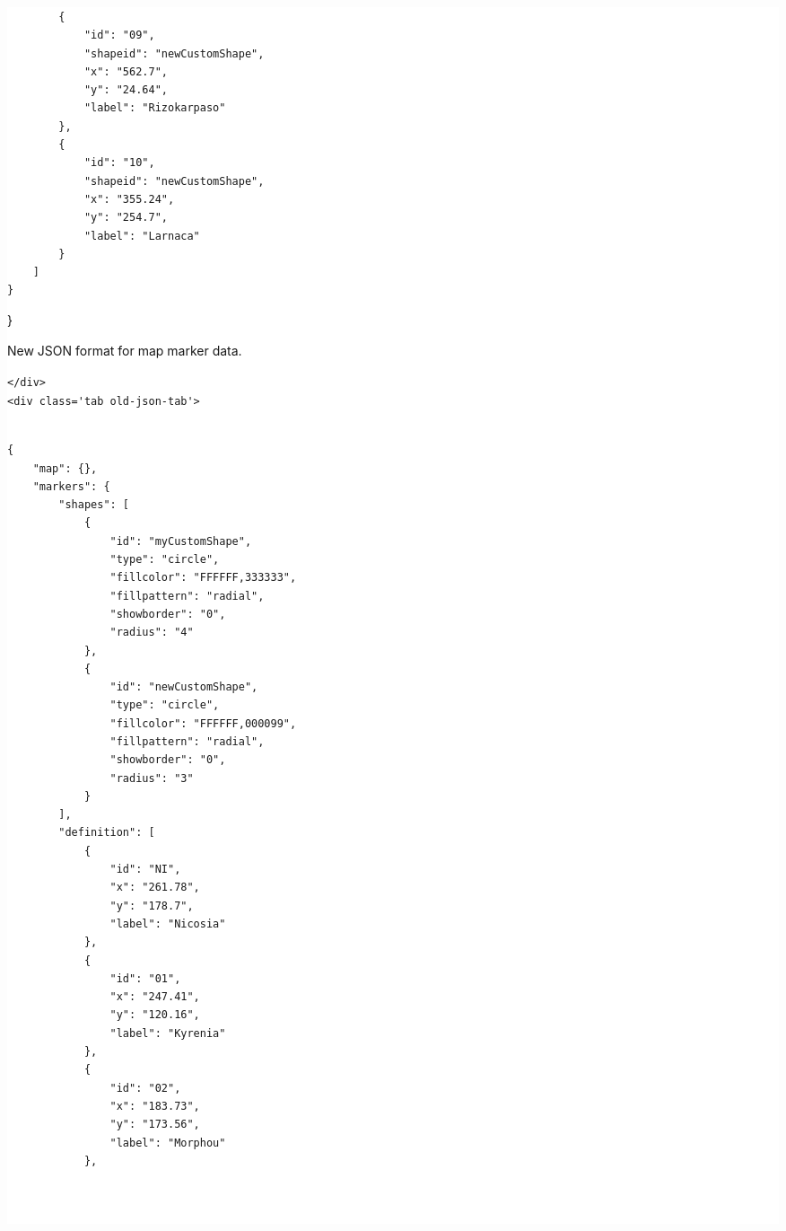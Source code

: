             {
                "id": "09",
                "shapeid": "newCustomShape",
                "x": "562.7",
                "y": "24.64",
                "label": "Rizokarpaso"
            },
            {
                "id": "10",
                "shapeid": "newCustomShape",
                "x": "355.24",
                "y": "254.7",
                "label": "Larnaca"
            }
        ]
    }
}
</code></pre>


<p class='text-success'>New JSON format for map marker data.</p>

    </div>
    <div class='tab old-json-tab'>
<pre><code class="language-javascript">
{
    "map": {},
    "markers": {
        "shapes": [
            {
                "id": "myCustomShape",
                "type": "circle",
                "fillcolor": "FFFFFF,333333",
                "fillpattern": "radial",
                "showborder": "0",
                "radius": "4"
            },
            {
                "id": "newCustomShape",
                "type": "circle",
                "fillcolor": "FFFFFF,000099",
                "fillpattern": "radial",
                "showborder": "0",
                "radius": "3"
            }
        ],
        "definition": [
            {
                "id": "NI",
                "x": "261.78",
                "y": "178.7",
                "label": "Nicosia"
            },
            {
                "id": "01",
                "x": "247.41",
                "y": "120.16",
                "label": "Kyrenia"
            },
            {
                "id": "02",
                "x": "183.73",
                "y": "173.56",
                "label": "Morphou"
            },
